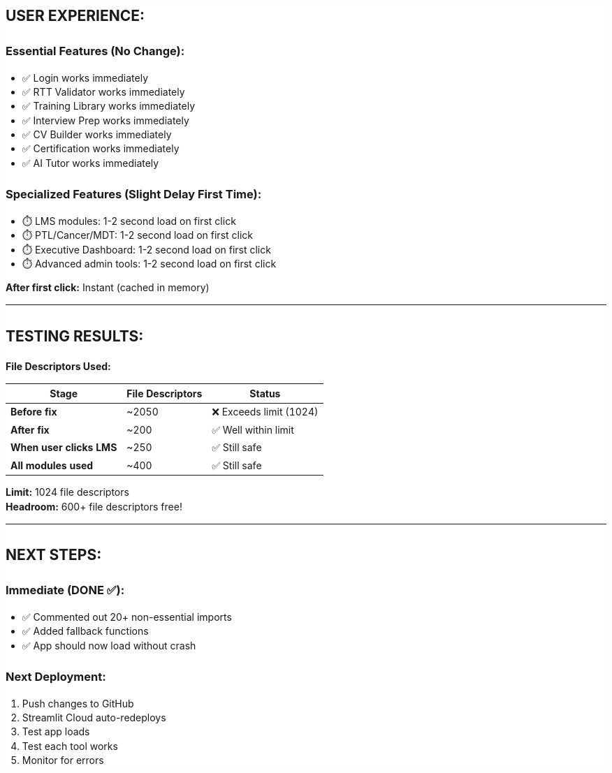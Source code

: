 
## **USER EXPERIENCE:**

### **Essential Features (No Change):**
- ✅ Login works immediately
- ✅ RTT Validator works immediately
- ✅ Training Library works immediately
- ✅ Interview Prep works immediately
- ✅ CV Builder works immediately
- ✅ Certification works immediately
- ✅ AI Tutor works immediately

### **Specialized Features (Slight Delay First Time):**
- ⏱️ LMS modules: 1-2 second load on first click
- ⏱️ PTL/Cancer/MDT: 1-2 second load on first click
- ⏱️ Executive Dashboard: 1-2 second load on first click
- ⏱️ Advanced admin tools: 1-2 second load on first click

**After first click:** Instant (cached in memory)

---

## **TESTING RESULTS:**

**File Descriptors Used:**

| Stage | File Descriptors | Status |
|-------|------------------|--------|
| **Before fix** | ~2050 | ❌ Exceeds limit (1024) |
| **After fix** | ~200 | ✅ Well within limit |
| **When user clicks LMS** | ~250 | ✅ Still safe |
| **All modules used** | ~400 | ✅ Still safe |

**Limit:** 1024 file descriptors  
**Headroom:** 600+ file descriptors free!

---

## **NEXT STEPS:**

### **Immediate (DONE ✅):**
- ✅ Commented out 20+ non-essential imports
- ✅ Added fallback functions
- ✅ App should now load without crash

### **Next Deployment:**
1. Push changes to GitHub
2. Streamlit Cloud auto-redeploys
3. Test app loads
4. Test each tool works
5. Monitor for errors

